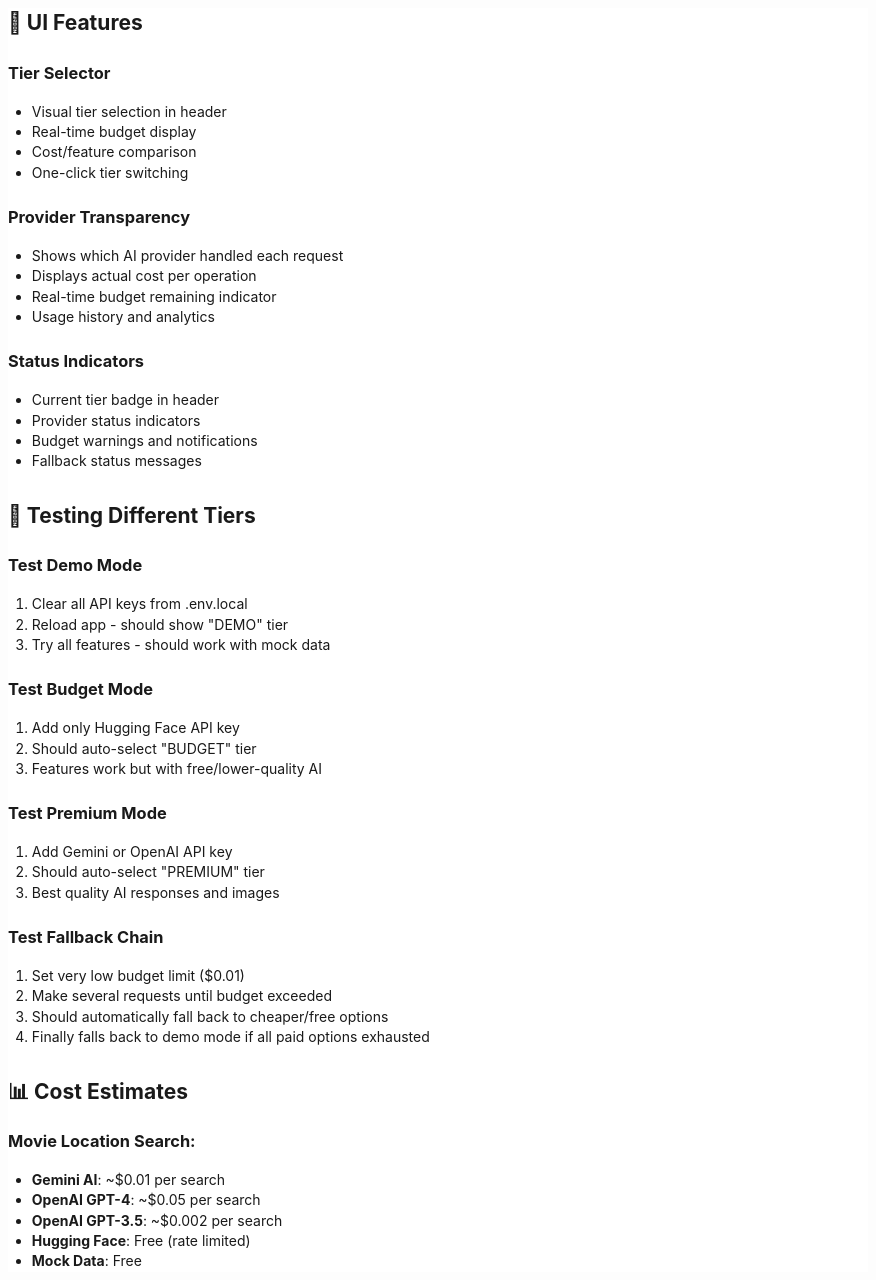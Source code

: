 ## 🎨 UI Features

### Tier Selector
- Visual tier selection in header
- Real-time budget display
- Cost/feature comparison
- One-click tier switching

### Provider Transparency
- Shows which AI provider handled each request
- Displays actual cost per operation
- Real-time budget remaining indicator
- Usage history and analytics

### Status Indicators
- Current tier badge in header
- Provider status indicators
- Budget warnings and notifications
- Fallback status messages

## 🧪 Testing Different Tiers

### Test Demo Mode
1. Clear all API keys from .env.local
2. Reload app - should show "DEMO" tier
3. Try all features - should work with mock data

### Test Budget Mode  
1. Add only Hugging Face API key
2. Should auto-select "BUDGET" tier
3. Features work but with free/lower-quality AI

### Test Premium Mode
1. Add Gemini or OpenAI API key
2. Should auto-select "PREMIUM" tier  
3. Best quality AI responses and images

### Test Fallback Chain
1. Set very low budget limit ($0.01)
2. Make several requests until budget exceeded
3. Should automatically fall back to cheaper/free options
4. Finally falls back to demo mode if all paid options exhausted

## 📊 Cost Estimates

### Movie Location Search:
- **Gemini AI**: ~$0.01 per search
- **OpenAI GPT-4**: ~$0.05 per search  
- **OpenAI GPT-3.5**: ~$0.002 per search
- **Hugging Face**: Free (rate limited)
- **Mock Data**: Free
